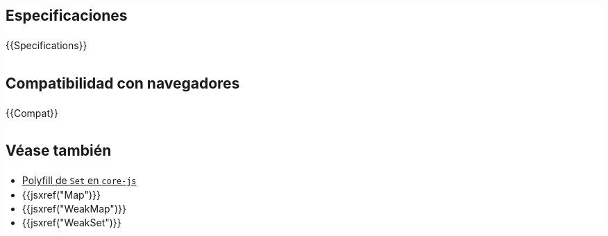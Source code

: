 ## Especificaciones

{{Specifications}}

## Compatibilidad con navegadores

{{Compat}}

## Véase también

- [Polyfill de `Set` en `core-js`](https://github.com/zloirock/core-js#set)
- {{jsxref("Map")}}
- {{jsxref("WeakMap")}}
- {{jsxref("WeakSet")}}
